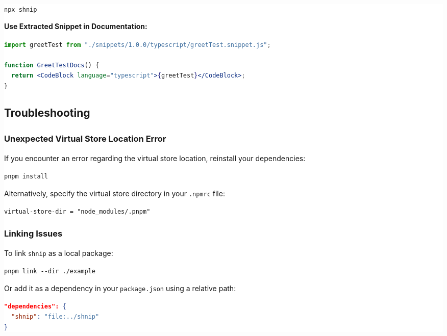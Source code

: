 ```
npx shnip
```

**Use Extracted Snippet in Documentation:**

```jsx
import greetTest from "./snippets/1.0.0/typescript/greetTest.snippet.js";

function GreetTestDocs() {
  return <CodeBlock language="typescript">{greetTest}</CodeBlock>;
}
```

## Troubleshooting

### Unexpected Virtual Store Location Error

If you encounter an error regarding the virtual store location, reinstall your dependencies:

```
pnpm install
```

Alternatively, specify the virtual store directory in your `.npmrc` file:

```
virtual-store-dir = "node_modules/.pnpm"
```

### Linking Issues

To link `shnip` as a local package:

```
pnpm link --dir ./example
```

Or add it as a dependency in your `package.json` using a relative path:

```json
"dependencies": {
  "shnip": "file:../shnip"
}
```
